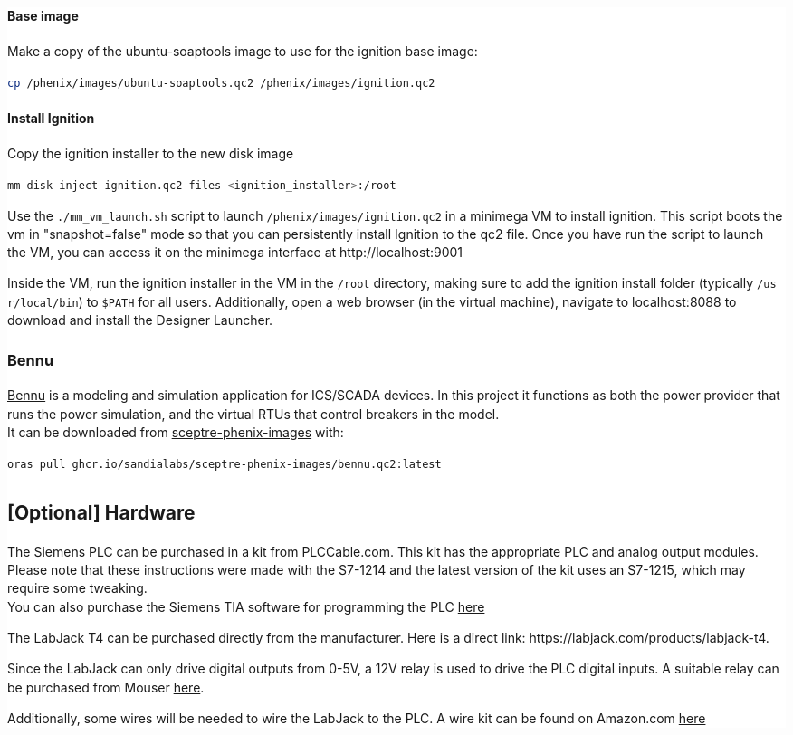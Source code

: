 #### Base image
Make a copy of the ubuntu-soaptools image to use for the ignition base image:
```sh
cp /phenix/images/ubuntu-soaptools.qc2 /phenix/images/ignition.qc2
```

#### Install Ignition
Copy the ignition installer to the new disk image
```bash
mm disk inject ignition.qc2 files <ignition_installer>:/root
```

Use the `./mm_vm_launch.sh` script to launch `/phenix/images/ignition.qc2` in a minimega VM to install ignition. This script boots the vm in "snapshot=false" mode so that you can persistently install Ignition to the qc2 file. Once you have run the script to launch the VM, you can access it on the minimega interface at http://localhost:9001

Inside the VM, run the ignition installer in the VM in the `/root` directory, making sure to add the ignition install folder (typically `/usr/local/bin`) to `$PATH` for all users.
Additionally, open a web browser (in the virtual machine), navigate to localhost:8088 to download and install the Designer Launcher.

### Bennu
[Bennu](https://github.com/sandialabs/sceptre-bennu) is a modeling and simulation application for ICS/SCADA devices.
In this project it functions as both the power provider that runs the power simulation, and the virtual RTUs that control breakers in the model.  
It can be downloaded from [sceptre-phenix-images](https://github.com/sandialabs/sceptre-phenix-images) with:
```sh
oras pull ghcr.io/sandialabs/sceptre-phenix-images/bennu.qc2:latest
```


## [Optional] Hardware
The Siemens PLC can be purchased in a kit from [PLCCable.com](https://plccable.com/). 
[This kit](https://www.plccable.com/siemens-s7-1200-deluxe-plc-trainer-analog-no-software-ethernet-1215/) has the appropriate PLC and analog output modules. Please note that these instructions were made with the S7-1214 and the latest version of the kit uses an S7-1215, which may require some tweaking.  
You can also purchase the Siemens TIA software for programming the PLC [here](https://www.plccable.com/siemens-6es7822-0aa08-0ya5-tia-portal-s7-v18-basic-plc-programming-software/)

The LabJack T4 can be purchased directly from [the manufacturer](https://labjack.com/).
Here is a direct link: https://labjack.com/products/labjack-t4.

Since the LabJack can only drive digital outputs from 0-5V, a 12V relay is used to drive the PLC digital inputs.
A suitable relay can be purchased from Mouser [here](https://www.mouser.com/ProductDetail/Parallax/27115?qs=uPOdrd2%252BfdKcmDw43c3OZA%3D%3D).

Additionally, some wires will be needed to wire the LabJack to the PLC.
A wire kit can be found on Amazon.com [here](https://www.amazon.com/AWG-Stranded-Wire-Kit-Pre-Tinned/dp/B07T4SYVYG)
